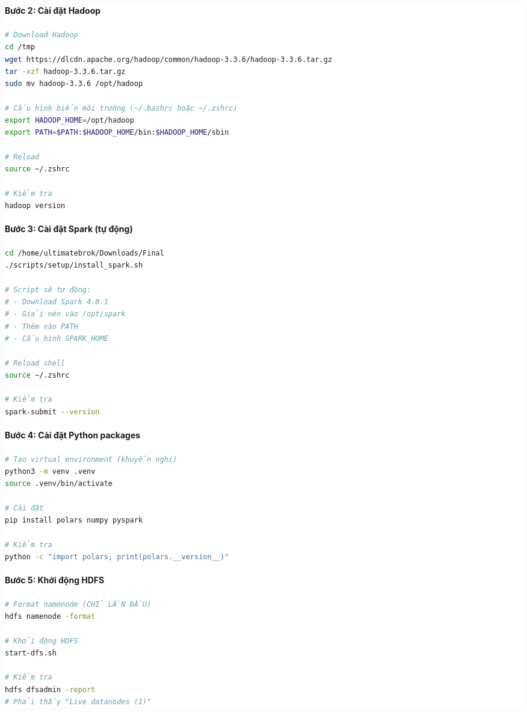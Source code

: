 #### Bước 2: Cài đặt Hadoop
```bash
# Download Hadoop
cd /tmp
wget https://dlcdn.apache.org/hadoop/common/hadoop-3.3.6/hadoop-3.3.6.tar.gz
tar -xzf hadoop-3.3.6.tar.gz
sudo mv hadoop-3.3.6 /opt/hadoop

# Cấu hình biến môi trường (~/.bashrc hoặc ~/.zshrc)
export HADOOP_HOME=/opt/hadoop
export PATH=$PATH:$HADOOP_HOME/bin:$HADOOP_HOME/sbin

# Reload
source ~/.zshrc

# Kiểm tra
hadoop version
```

#### Bước 3: Cài đặt Spark (tự động)
```bash
cd /home/ultimatebrok/Downloads/Final
./scripts/setup/install_spark.sh

# Script sẽ tự động:
# - Download Spark 4.0.1
# - Giải nén vào /opt/spark
# - Thêm vào PATH
# - Cấu hình SPARK_HOME

# Reload shell
source ~/.zshrc

# Kiểm tra
spark-submit --version
```

#### Bước 4: Cài đặt Python packages
```bash
# Tạo virtual environment (khuyến nghị)
python3 -m venv .venv
source .venv/bin/activate

# Cài đặt
pip install polars numpy pyspark

# Kiểm tra
python -c "import polars; print(polars.__version__)"
```

#### Bước 5: Khởi động HDFS
```bash
# Format namenode (CHỈ LẦN ĐẦU)
hdfs namenode -format

# Khởi động HDFS
start-dfs.sh

# Kiểm tra
hdfs dfsadmin -report
# Phải thấy "Live datanodes (1)"
```
